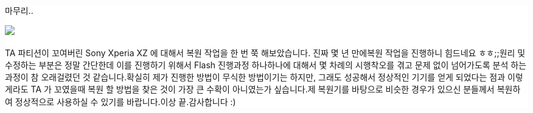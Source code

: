  </p>

</p>

<p>
 <p>
  <p></p>

 </p>

</p>

<p>
 <p>
  <p>
   마무리..
  </p>

 </p>

</p>

<p>
 <p>
  <img src="https://dthumb-phinf.pstatic.net/?src=%22https%3A%2F%2Fblogfiles.pstatic.net%2FMjAxODA3MTdfNDYg%2FMDAxNTMxODMxNjM5NzU5.mxLAeYNzcwrFVQABuD1ENYe1pbCLBC_TUAVUK_3nMVIg.F5mqn9liGmSkO_94IWFWnMIsoy6gC_HHSkkDRTac-z8g.JPEG.searphiel9%2FKakaoTalk_20180717_214651424.jpg%22&amp;type=cafe_wa740">
 </p>

</p>

<p>
 <p>TA 파티션이 꼬여버린 Sony Xperia XZ 에 대해서 복원 작업을 한 번 쭉 해보았습니다.&nbsp;진짜 몇 년 만에복원 작업을 진행하니 힘드네요 ㅎㅎ;;원리 및 수정하는 부분은 정말 간단한데 이를 진행하기 위해서 Flash 진행과정 하나하나에 대해서 몇 차례의 시행착오를 겪고 문제 없이 넘어가도록 분석 하는 과정이 참 오래걸렸던 것 같습니다.확실히 제가 진행한 방법이 무식한 방법이기는 하지만, 그래도 성공해서 정상적인 기기를 얻게 되었다는 점과 이렇게라도 TA 가 꼬였을때 복원 할 방법을 찾은 것이 가장 큰 수확이 아니였는가 싶습니다.제 복원기를 바탕으로 비슷한 경우가 있으신 분들께서 복원하여 정상적으로 사용하실 수 있기를 바랍니다.이상 끝.감사합니다 :)</p>

</p>
